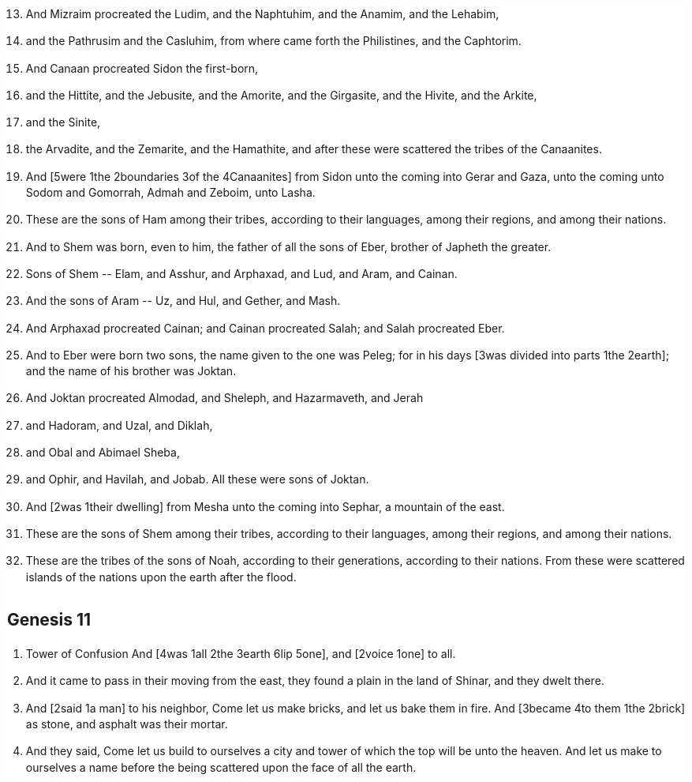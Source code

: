13. And Mizraim procreated the Ludim, and the Naphtuhim, and the Anamim, and the Lehabim,

14. and the Pathrusim and the Casluhim, from where came forth the Philistines, and the Caphtorim.

15. And Canaan procreated  Sidon the first-born,

16. and the Hittite, and the Jebusite, and the Amorite, and the Girgasite, and the Hivite, and the Arkite,

17. and the Sinite,

18. the Arvadite, and the Zemarite, and the Hamathite, and after these were scattered the tribes of the Canaanites.

19. And [5were 1the 2boundaries 3of the 4Canaanites] from Sidon unto the coming into Gerar and Gaza, unto the coming unto Sodom and Gomorrah, Admah and Zeboim, unto Lasha.

20. These are the sons of Ham among  their tribes, according to their languages, among  their regions, and among  their nations.

21. And  to Shem was born, even to him, the father of all the sons of Eber, brother of Japheth the greater.

22. Sons of Shem -- Elam, and Asshur, and Arphaxad, and Lud, and Aram, and Cainan.

23. And the sons of Aram -- Uz, and Hul, and Gether, and Mash.

24. And Arphaxad procreated  Cainan; and Cainan procreated  Salah; and Salah procreated  Eber.

25. And  to Eber were born two sons, the name given to the one was Peleg; for in  his days [3was divided into parts 1the 2earth]; and the name  of his brother was Joktan.

26. And Joktan procreated  Almodad, and Sheleph, and  Hazarmaveth, and Jerah

27. and  Hadoram, and Uzal, and Diklah,

28. and Obal and  Abimael  Sheba,

29. and Ophir, and  Havilah, and Jobab. All these were sons of Joktan.

30. And [2was  1their dwelling] from Mesha unto the coming into Sephar, a mountain of the east.

31. These are the sons of Shem among  their tribes, according to their languages, among  their regions, and among  their nations.

32. These are the tribes of the sons of Noah, according to their generations, according to their nations. From these were scattered islands of the nations upon the earth after the flood.  

## Genesis 11

1.  Tower of Confusion And [4was 1all 2the 3earth 6lip 5one], and [2voice 1one] to all.

2. And it came to pass in  their moving from the east, they found a plain in the land of Shinar, and they dwelt there.

3. And [2said 1a man]  to his neighbor, Come let us make bricks, and let us bake them in fire. And [3became 4to them 1the 2brick] as stone, and asphalt was their  mortar.

4. And they said, Come let us build to ourselves a city and tower of which the top will be unto the heaven. And let us make to ourselves a name before the being scattered upon the face of all the earth.
